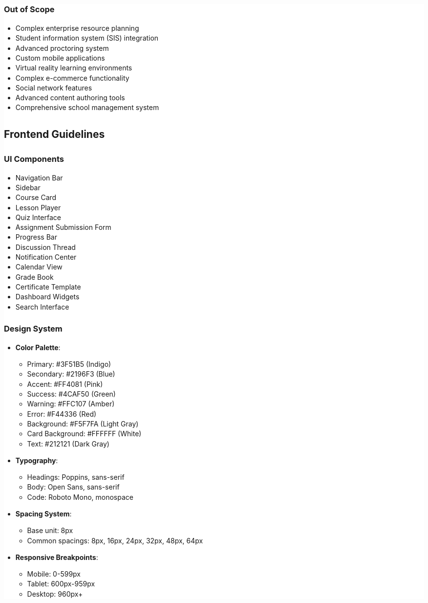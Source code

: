 ### Out of Scope
- Complex enterprise resource planning
- Student information system (SIS) integration
- Advanced proctoring system
- Custom mobile applications
- Virtual reality learning environments
- Complex e-commerce functionality
- Social network features
- Advanced content authoring tools
- Comprehensive school management system

## Frontend Guidelines

### UI Components
- Navigation Bar
- Sidebar
- Course Card
- Lesson Player
- Quiz Interface
- Assignment Submission Form
- Progress Bar
- Discussion Thread
- Notification Center
- Calendar View
- Grade Book
- Certificate Template
- Dashboard Widgets
- Search Interface

### Design System
- **Color Palette**:
  - Primary: #3F51B5 (Indigo)
  - Secondary: #2196F3 (Blue)
  - Accent: #FF4081 (Pink)
  - Success: #4CAF50 (Green)
  - Warning: #FFC107 (Amber)
  - Error: #F44336 (Red)
  - Background: #F5F7FA (Light Gray)
  - Card Background: #FFFFFF (White)
  - Text: #212121 (Dark Gray)
  
- **Typography**:
  - Headings: Poppins, sans-serif
  - Body: Open Sans, sans-serif
  - Code: Roboto Mono, monospace
  
- **Spacing System**:
  - Base unit: 8px
  - Common spacings: 8px, 16px, 24px, 32px, 48px, 64px
  
- **Responsive Breakpoints**:
  - Mobile: 0-599px
  - Tablet: 600px-959px
  - Desktop: 960px+
